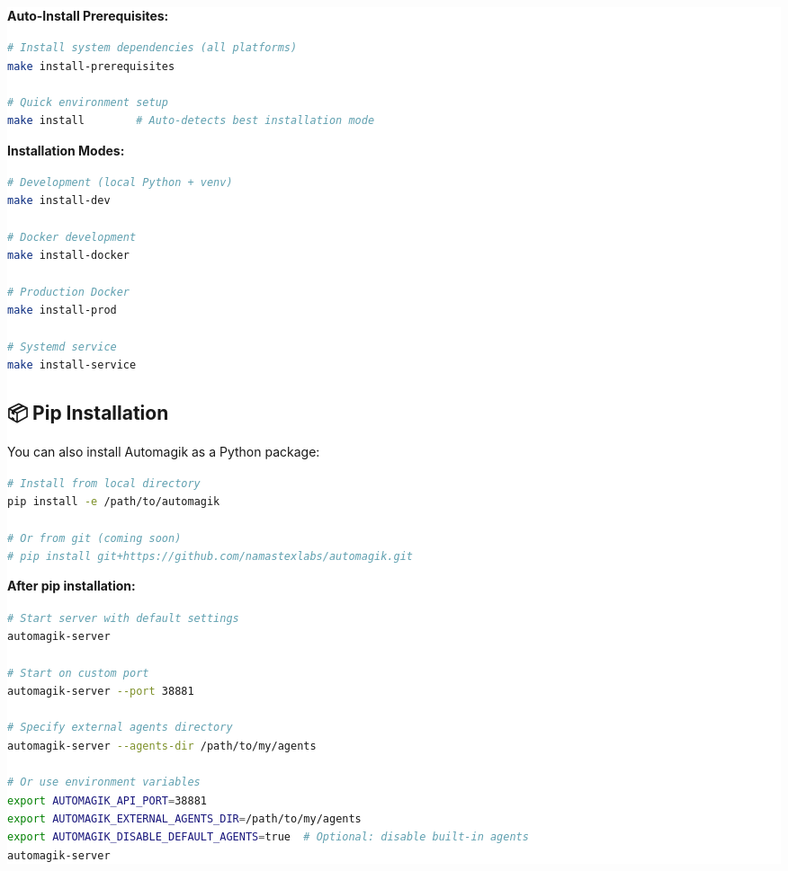 **Auto-Install Prerequisites:**
```bash
# Install system dependencies (all platforms)
make install-prerequisites

# Quick environment setup
make install        # Auto-detects best installation mode
```

**Installation Modes:**
```bash
# Development (local Python + venv)
make install-dev

# Docker development
make install-docker

# Production Docker
make install-prod

# Systemd service
make install-service
```

## 📦 Pip Installation

You can also install Automagik as a Python package:

```bash
# Install from local directory
pip install -e /path/to/automagik

# Or from git (coming soon)
# pip install git+https://github.com/namastexlabs/automagik.git
```

**After pip installation:**
```bash
# Start server with default settings
automagik-server

# Start on custom port
automagik-server --port 38881

# Specify external agents directory
automagik-server --agents-dir /path/to/my/agents

# Or use environment variables
export AUTOMAGIK_API_PORT=38881
export AUTOMAGIK_EXTERNAL_AGENTS_DIR=/path/to/my/agents
export AUTOMAGIK_DISABLE_DEFAULT_AGENTS=true  # Optional: disable built-in agents
automagik-server
```
